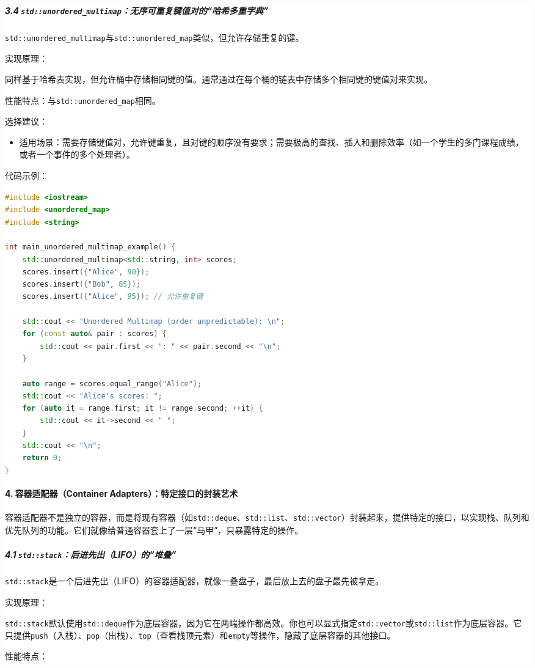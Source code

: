 ##### 3.4 `std::unordered_multimap`：无序可重复键值对的“哈希多重字典”

`std::unordered_multimap`与`std::unordered_map`类似，但允许存储重复的键。

实现原理：

同样基于哈希表实现，但允许桶中存储相同键的值。通常通过在每个桶的链表中存储多个相同键的键值对来实现。

性能特点：与`std::unordered_map`相同。

选择建议：

*   适用场景：需要存储键值对，允许键重复，且对键的顺序没有要求；需要极高的查找、插入和删除效率（如一个学生的多门课程成绩，或者一个事件的多个处理者）。

代码示例：

```cpp
#include <iostream>
#include <unordered_map>
#include <string>

int main_unordered_multimap_example() {
    std::unordered_multimap<std::string, int> scores;
    scores.insert({"Alice", 90});
    scores.insert({"Bob", 85});
    scores.insert({"Alice", 95}); // 允许重复键

    std::cout << "Unordered Multimap (order unpredictable): \n";
    for (const auto& pair : scores) {
        std::cout << pair.first << ": " << pair.second << "\n";
    }

    auto range = scores.equal_range("Alice");
    std::cout << "Alice's scores: ";
    for (auto it = range.first; it != range.second; ++it) {
        std::cout << it->second << " ";
    }
    std::cout << "\n";
    return 0;
}
```

#### 4. 容器适配器（Container Adapters）：特定接口的封装艺术

容器适配器不是独立的容器，而是将现有容器（如`std::deque`、`std::list`、`std::vector`）封装起来，提供特定的接口，以实现栈、队列和优先队列的功能。它们就像给普通容器套上了一层“马甲”，只暴露特定的操作。

##### 4.1 `std::stack`：后进先出（LIFO）的“堆叠”

`std::stack`是一个后进先出（LIFO）的容器适配器，就像一叠盘子，最后放上去的盘子最先被拿走。

实现原理：

`std::stack`默认使用`std::deque`作为底层容器，因为它在两端操作都高效。你也可以显式指定`std::vector`或`std::list`作为底层容器。它只提供`push`（入栈）、`pop`（出栈）、`top`（查看栈顶元素）和`empty`等操作，隐藏了底层容器的其他接口。

性能特点：
